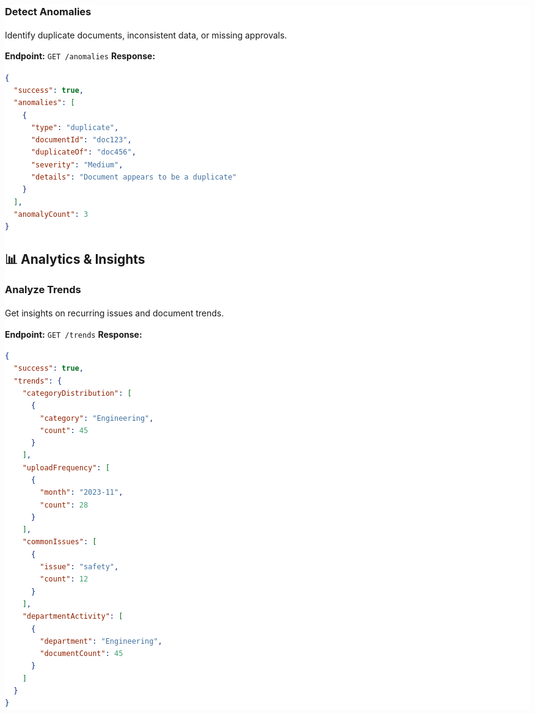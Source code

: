 ### Detect Anomalies
Identify duplicate documents, inconsistent data, or missing approvals.

**Endpoint:** `GET /anomalies`
**Response:**
```json
{
  "success": true,
  "anomalies": [
    {
      "type": "duplicate",
      "documentId": "doc123",
      "duplicateOf": "doc456",
      "severity": "Medium",
      "details": "Document appears to be a duplicate"
    }
  ],
  "anomalyCount": 3
}
```

## 📊 Analytics & Insights

### Analyze Trends
Get insights on recurring issues and document trends.

**Endpoint:** `GET /trends`
**Response:**
```json
{
  "success": true,
  "trends": {
    "categoryDistribution": [
      {
        "category": "Engineering",
        "count": 45
      }
    ],
    "uploadFrequency": [
      {
        "month": "2023-11",
        "count": 28
      }
    ],
    "commonIssues": [
      {
        "issue": "safety",
        "count": 12
      }
    ],
    "departmentActivity": [
      {
        "department": "Engineering",
        "documentCount": 45
      }
    ]
  }
}
```
